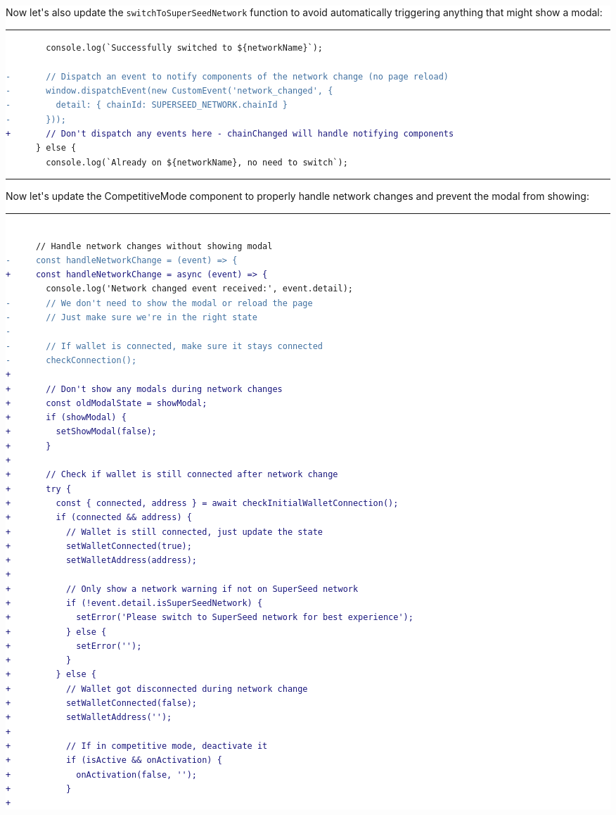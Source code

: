 
Now let's also update the `switchToSuperSeedNetwork` function to avoid automatically triggering anything that might show a modal:

---

```diff
        console.log(`Successfully switched to ${networkName}`);
        
-       // Dispatch an event to notify components of the network change (no page reload)
-       window.dispatchEvent(new CustomEvent('network_changed', {
-         detail: { chainId: SUPERSEED_NETWORK.chainId }
-       }));
+       // Don't dispatch any events here - chainChanged will handle notifying components
      } else {
        console.log(`Already on ${networkName}, no need to switch`);
```

---

Now let's update the CompetitiveMode component to properly handle network changes and prevent the modal from showing:

---

```diff
      
      // Handle network changes without showing modal
-     const handleNetworkChange = (event) => {
+     const handleNetworkChange = async (event) => {
        console.log('Network changed event received:', event.detail);
-       // We don't need to show the modal or reload the page
-       // Just make sure we're in the right state
-       
-       // If wallet is connected, make sure it stays connected
-       checkConnection();
+       
+       // Don't show any modals during network changes
+       const oldModalState = showModal;
+       if (showModal) {
+         setShowModal(false);
+       }
+       
+       // Check if wallet is still connected after network change
+       try {
+         const { connected, address } = await checkInitialWalletConnection();
+         if (connected && address) {
+           // Wallet is still connected, just update the state
+           setWalletConnected(true);
+           setWalletAddress(address);
+           
+           // Only show a network warning if not on SuperSeed network
+           if (!event.detail.isSuperSeedNetwork) {
+             setError('Please switch to SuperSeed network for best experience');
+           } else {
+             setError('');
+           }
+         } else {
+           // Wallet got disconnected during network change
+           setWalletConnected(false);
+           setWalletAddress('');
+           
+           // If in competitive mode, deactivate it
+           if (isActive && onActivation) {
+             onActivation(false, '');
+           }
+           
```